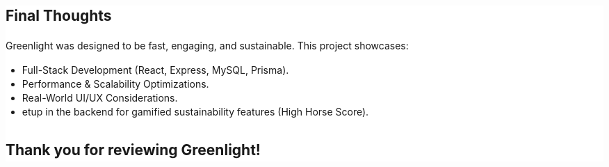 ## Final Thoughts

Greenlight was designed to be fast, engaging, and sustainable. This project showcases:

- Full-Stack Development (React, Express, MySQL, Prisma).
- Performance & Scalability Optimizations.
- Real-World UI/UX Considerations.
- etup in the backend for gamified sustainability features (High Horse Score).

## Thank you for reviewing Greenlight!
